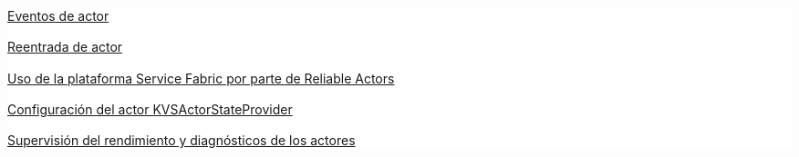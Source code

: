 [Eventos de actor](service-fabric-reliable-actors-events.md)

[Reentrada de actor](service-fabric-reliable-actors-reentrancy.md)

[Uso de la plataforma Service Fabric por parte de Reliable Actors](service-fabric-reliable-actors-platform.md)

[Configuración del actor KVSActorStateProvider](service-fabric-reliable-actors-kvsactorstateprovider-configuration.md)

[Supervisión del rendimiento y diagnósticos de los actores](service-fabric-reliable-actors-diagnostics.md)


[1]: ./media/service-fabric-reliable-actors-introduction/concurrency.png

